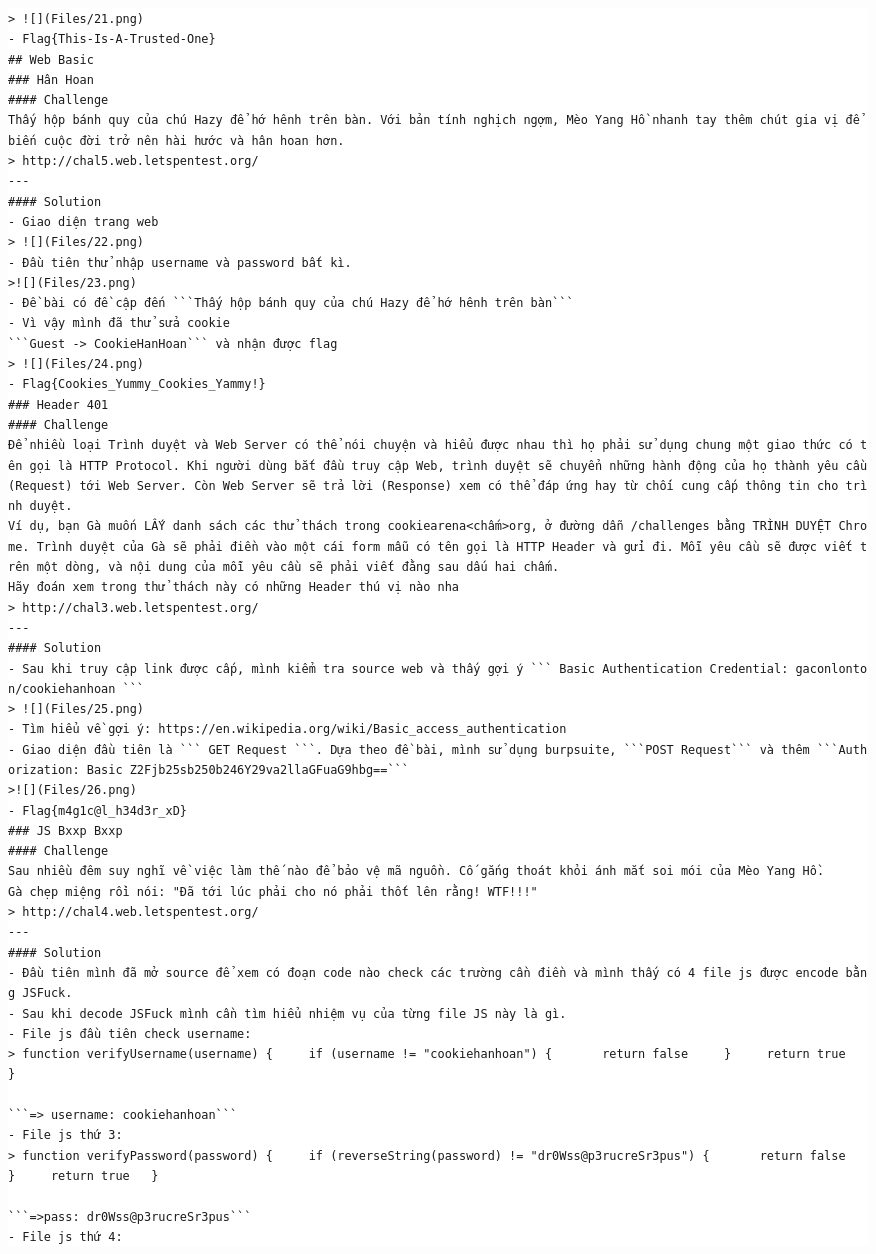 ```
> ![](Files/21.png)
- Flag{This-Is-A-Trusted-One}
## Web Basic
### Hân Hoan
#### Challenge
Thấy hộp bánh quy của chú Hazy để hớ hênh trên bàn. Với bản tính nghịch ngợm, Mèo Yang Hồ nhanh tay thêm chút gia vị để biến cuộc đời trở nên hài hước và hân hoan hơn.
> http://chal5.web.letspentest.org/
---
#### Solution
- Giao diện trang web
> ![](Files/22.png)
- Đầu tiên thử nhập username và password bất kì.
>![](Files/23.png)
- Đề bài có đề cập đến ```Thấy hộp bánh quy của chú Hazy để hớ hênh trên bàn```
- Vì vậy mình đã thử sửa cookie
```Guest -> CookieHanHoan``` và nhận được flag
> ![](Files/24.png)
- Flag{Cookies_Yummy_Cookies_Yammy!}
### Header 401
#### Challenge
Để nhiều loại Trình duyệt và Web Server có thể nói chuyện và hiểu được nhau thì họ phải sử dụng chung một giao thức có tên gọi là HTTP Protocol. Khi người dùng bắt đầu truy cập Web, trình duyệt sẽ chuyển những hành động của họ thành yêu cầu (Request) tới Web Server. Còn Web Server sẽ trả lời (Response) xem có thể đáp ứng hay từ chối cung cấp thông tin cho trình duyệt.
Ví dụ, bạn Gà muốn LẤY danh sách các thử thách trong cookiearena<chấm>org, ở đường dẫn /challenges bằng TRÌNH DUYỆT Chrome. Trình duyệt của Gà sẽ phải điền vào một cái form mẫu có tên gọi là HTTP Header và gửi đi. Mỗi yêu cầu sẽ được viết trên một dòng, và nội dung của mỗi yêu cầu sẽ phải viết đằng sau dấu hai chấm.
Hãy đoán xem trong thử thách này có những Header thú vị nào nha
> http://chal3.web.letspentest.org/
---
#### Solution
- Sau khi truy cập link được cấp, mình kiểm tra source web và thấy gợi ý ``` Basic Authentication Credential: gaconlonton/cookiehanhoan ```
> ![](Files/25.png)
- Tìm hiểu về gợi ý: https://en.wikipedia.org/wiki/Basic_access_authentication
- Giao diện đầu tiên là ``` GET Request ```. Dựa theo đề bài, mình sử dụng burpsuite, ```POST Request``` và thêm ```Authorization: Basic Z2Fjb25sb250b246Y29va2llaGFuaG9hbg==```
>![](Files/26.png)
- Flag{m4g1c@l_h34d3r_xD}
### JS Bxxp Bxxp
#### Challenge
Sau nhiều đêm suy nghĩ về việc làm thế nào để bảo vệ mã nguồn. Cố gắng thoát khỏi ánh mắt soi mói của Mèo Yang Hồ.
Gà chẹp miệng rồi nói: "Đã tới lúc phải cho nó phải thốt lên rằng! WTF!!!"
> http://chal4.web.letspentest.org/
---
#### Solution
- Đầu tiên mình đã mở source để xem có đoạn code nào check các trường cần điền và mình thấy có 4 file js được encode bằng JSFuck.
- Sau khi decode JSFuck mình cần tìm hiểu nhiệm vụ của từng file JS này là gì.
- File js đầu tiên check username:
> function verifyUsername(username) {     if (username != "cookiehanhoan") {       return false     }     return true   }

```=> username: cookiehanhoan```
- File js thứ 3:
> function verifyPassword(password) {     if (reverseString(password) != "dr0Wss@p3rucreSr3pus") {       return false     }     return true   }

```=>pass: dr0Wss@p3rucreSr3pus```
- File js thứ 4:
```